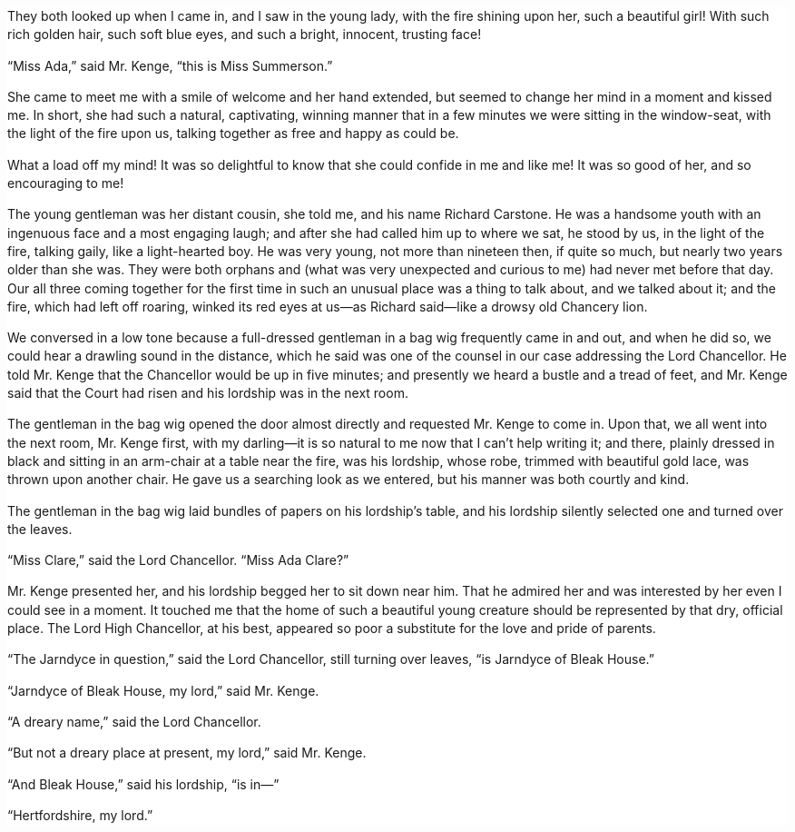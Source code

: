 They both looked up when I came in, and I saw in the young lady, with the fire shining upon her, such a beautiful girl! With such rich golden hair, such soft blue eyes, and such a bright, innocent, trusting face!

“Miss Ada,” said Mr. Kenge, “this is Miss Summerson.”

She came to meet me with a smile of welcome and her hand extended, but seemed to change her mind in a moment and kissed me. In short, she had such a natural, captivating, winning manner that in a few minutes we were sitting in the window-seat, with the light of the fire upon us, talking together as free and happy as could be.

What a load off my mind! It was so delightful to know that she could confide in me and like me! It was so good of her, and so encouraging to me!

The young gentleman was her distant cousin, she told me, and his name Richard Carstone. He was a handsome youth with an ingenuous face and a most engaging laugh; and after she had called him up to where we sat, he stood by us, in the light of the fire, talking gaily, like a light-hearted boy. He was very young, not more than nineteen then, if quite so much, but nearly two years older than she was. They were both orphans and (what was very unexpected and curious to me) had never met before that day. Our all three coming together for the first time in such an unusual place was a thing to talk about, and we talked about it; and the fire, which had left off roaring, winked its red eyes at us—as Richard said—like a drowsy old Chancery lion.

We conversed in a low tone because a full-dressed gentleman in a bag wig frequently came in and out, and when he did so, we could hear a drawling sound in the distance, which he said was one of the counsel in our case addressing the Lord Chancellor. He told Mr. Kenge that the Chancellor would be up in five minutes; and presently we heard a bustle and a tread of feet, and Mr. Kenge said that the Court had risen and his lordship was in the next room.

The gentleman in the bag wig opened the door almost directly and requested Mr. Kenge to come in. Upon that, we all went into the next room, Mr. Kenge first, with my darling—it is so natural to me now that I can’t help writing it; and there, plainly dressed in black and sitting in an arm-chair at a table near the fire, was his lordship, whose robe, trimmed with beautiful gold lace, was thrown upon another chair. He gave us a searching look as we entered, but his manner was both courtly and kind.

The gentleman in the bag wig laid bundles of papers on his lordship’s table, and his lordship silently selected one and turned over the leaves.

“Miss Clare,” said the Lord Chancellor. “Miss Ada Clare?”

Mr. Kenge presented her, and his lordship begged her to sit down near him. That he admired her and was interested by her even I could see in a moment. It touched me that the home of such a beautiful young creature should be represented by that dry, official place. The Lord High Chancellor, at his best, appeared so poor a substitute for the love and pride of parents.

“The Jarndyce in question,” said the Lord Chancellor, still turning over leaves, “is Jarndyce of Bleak House.”

“Jarndyce of Bleak House, my lord,” said Mr. Kenge.

“A dreary name,” said the Lord Chancellor.

“But not a dreary place at present, my lord,” said Mr. Kenge.

“And Bleak House,” said his lordship, “is in—”

“Hertfordshire, my lord.”
